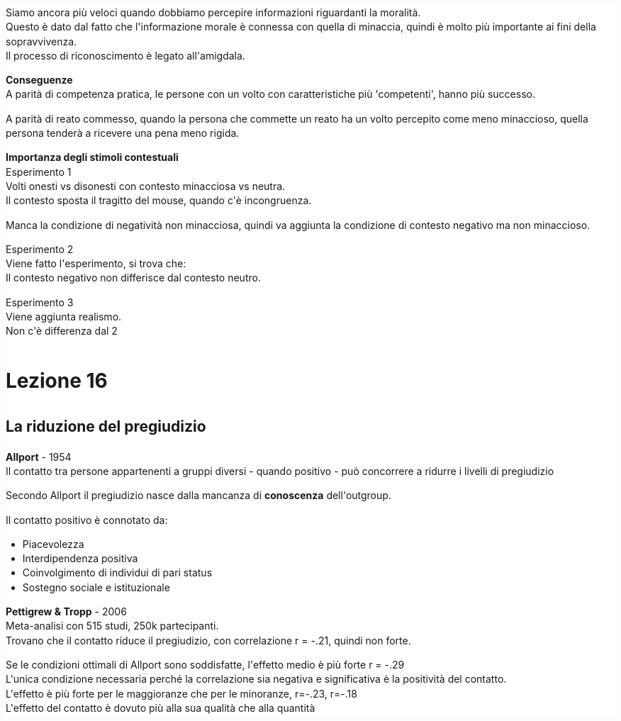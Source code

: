 Siamo ancora più veloci quando dobbiamo percepire informazioni riguardanti la moralità.  
Questo è dato dal fatto che l'informazione morale è connessa con quella di minaccia, quindi è molto più importante ai fini della sopravvivenza.  
Il processo di riconoscimento è legato all'amigdala.  

**Conseguenze**  
A parità di competenza pratica, le persone con un volto con caratteristiche più 'competenti', hanno più successo.  

A parità di reato commesso, quando la persona che commette un reato ha un volto percepito come meno minaccioso, quella persona tenderà a ricevere una pena meno rigida.  


**Importanza degli stimoli contestuali**  
Esperimento 1  
Volti onesti vs disonesti con contesto minacciosa vs neutra.  
Il contesto sposta il tragitto del mouse, quando c'è incongruenza.  

Manca la condizione di negatività non minacciosa, quindi va aggiunta la condizione di contesto negativo ma non minaccioso.  

Esperimento 2  
Viene fatto l'esperimento, si trova che:  
Il contesto negativo non differisce dal contesto neutro.  

Esperimento 3  
Viene aggiunta realismo.  
Non c'è differenza dal 2  

# Lezione 16  

## La riduzione del pregiudizio  

**Allport** - 1954  
Il contatto tra persone appartenenti a gruppi diversi - quando positivo - può concorrere a ridurre i livelli di pregiudizio  

Secondo Allport il pregiudizio nasce dalla mancanza di **conoscenza** dell'outgroup.

Il contatto positivo è connotato da:  

- Piacevolezza
- Interdipendenza positiva
- Coinvolgimento di individui di pari status
- Sostegno sociale e istituzionale

**Pettigrew & Tropp** - 2006  
Meta-analisi con 515 studi, 250k partecipanti.  
Trovano che il contatto riduce il pregiudizio, con correlazione r = -.21, quindi non forte.  

Se le condizioni ottimali di Allport sono soddisfatte, l'effetto medio è più forte r = -.29  
L'unica condizione necessaria perché la correlazione sia negativa e significativa è la positività del contatto.  
L'effetto è più forte per le maggioranze che per le minoranze, r=-.23, r=-.18  
L'effetto del contatto è dovuto più alla sua qualità che alla quantità  
